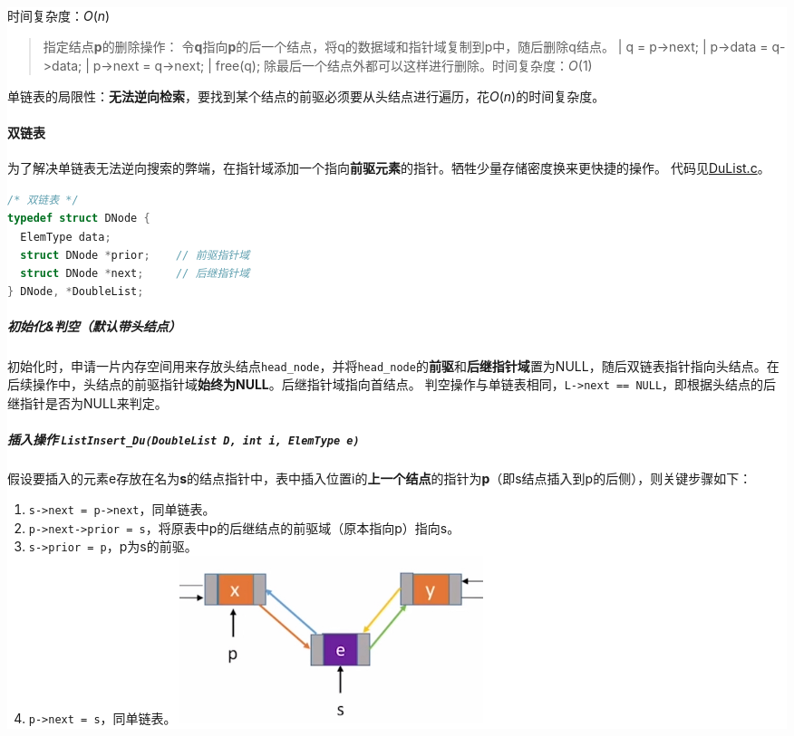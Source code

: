 时间复杂度：$O(n)$

> 指定结点**p**的删除操作：
> 令**q**指向**p**的后一个结点，将q的数据域和指针域复制到p中，随后删除q结点。
> | q = p->next;
> | p->data = q->data;
> | p->next = q->next;
> | free(q);
> 除最后一个结点外都可以这样进行删除。时间复杂度：$O(1)$

单链表的局限性：**无法逆向检索**，要找到某个结点的前驱必须要从头结点进行遍历，花$O(n)$的时间复杂度。

#### 双链表

为了解决单链表无法逆向搜索的弊端，在指针域添加一个指向**前驱元素**的指针。牺牲少量存储密度换来更快捷的操作。
代码见[DuList.c](https://github.com/Marionette-yixuan/408_Data_Structure/blob/b7b40eaecb6fea49799191603d2131747b1fd70d/List/DuList/DuList.c)。

``` c
/* 双链表 */
typedef struct DNode {
  ElemType data;
  struct DNode *prior;    // 前驱指针域
  struct DNode *next;     // 后继指针域
} DNode, *DoubleList;
```

##### 初始化&判空（默认带头结点）

初始化时，申请一片内存空间用来存放头结点`head_node`，并将`head_node`的**前驱**和**后继指针域**置为NULL，随后双链表指针指向头结点。在后续操作中，头结点的前驱指针域**始终为NULL**。后继指针域指向首结点。
判空操作与单链表相同，`L->next == NULL`，即根据头结点的后继指针是否为NULL来判定。

##### 插入操作 `ListInsert_Du(DoubleList D, int i, ElemType e)`

假设要插入的元素e存放在名为**s**的结点指针中，表中插入位置i的**上一个结点**的指针为**p**（即s结点插入到p的后侧），则关键步骤如下：

1. `s->next = p->next`，同单链表。
2. `p->next->prior = s`，将原表中p的后继结点的前驱域（原本指向p）指向s。
3. `s->prior = p`，p为s的前驱。
4. `p->next = s`，同单链表。
   <img src="z_pics/doublelist_insert.jpeg" width="40%"/>
